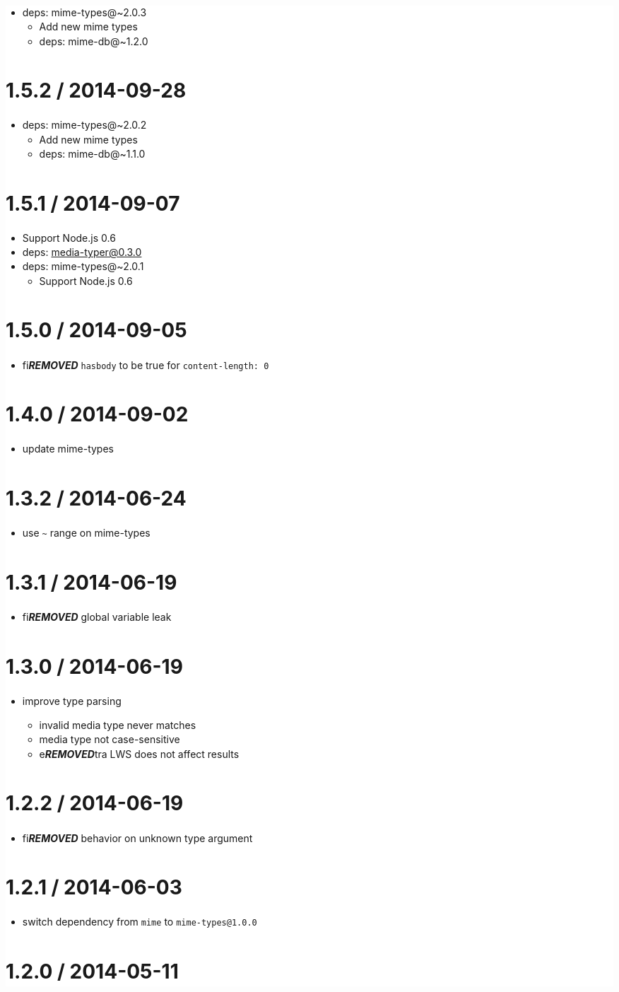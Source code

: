   * deps: mime-types@~2.0.3
    - Add new mime types
    - deps: mime-db@~1.2.0

1.5.2 / 2014-09-28
==================

  * deps: mime-types@~2.0.2
    - Add new mime types
    - deps: mime-db@~1.1.0

1.5.1 / 2014-09-07
==================

  * Support Node.js 0.6
  * deps: media-typer@0.3.0
  * deps: mime-types@~2.0.1
    - Support Node.js 0.6

1.5.0 / 2014-09-05
==================

 * fi***REMOVED*** `hasbody` to be true for `content-length: 0`

1.4.0 / 2014-09-02
==================

 * update mime-types

1.3.2 / 2014-06-24
==================

 * use `~` range on mime-types

1.3.1 / 2014-06-19
==================

 * fi***REMOVED*** global variable leak

1.3.0 / 2014-06-19
==================

 * improve type parsing

   - invalid media type never matches
   - media type not case-sensitive
   - e***REMOVED***tra LWS does not affect results

1.2.2 / 2014-06-19
==================

 * fi***REMOVED*** behavior on unknown type argument

1.2.1 / 2014-06-03
==================

 * switch dependency from `mime` to `mime-types@1.0.0`

1.2.0 / 2014-05-11
==================
